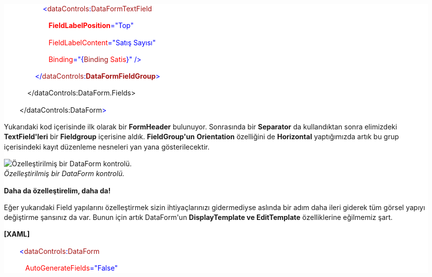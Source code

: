<span style="color: #a31515;">                    </span><span
style="color: blue;">\<</span><span
style="color: #a31515;">dataControls</span><span
style="color: blue;">:</span><span
style="color: #a31515;">DataFormTextField</span>

                       <span style="color: red;">
**FieldLabelPosition**</span><span style="color: blue;">="Top"</span>

                       <span style="color: red;">
FieldLabelContent</span><span style="color: blue;">="Satış
Sayısı"</span>

                       <span style="color: red;"> Binding</span><span
style="color: blue;">="{</span><span
style="color: #a31515;">Binding</span><span style="color: red;">
Satis</span><span style="color: blue;">}" /\></span>

<span style="color: #a31515;">                </span><span
style="color: blue;">\</</span><span
style="color: #a31515;">dataControls</span><span
style="color: blue;">:</span><span
style="color: #a31515;">**DataFormFieldGroup**</span><span
style="color: blue;">\></span>

            \</dataControls:DataForm.Fields\>

<span class="style1_15042009">       
\</dataControls:DataForm</span><span style="color: blue;">\></span>

Yukarıdaki kod içerisinde ilk olarak bir **FormHeader** bulunuyor.
Sonrasında bir **Separator** da kullandıktan sonra elimizdeki
**TextField'leri** bir **Fieldgroup** içerisine aldık. **FieldGroup'un**
**Orientation** özelliğini de **Horizontal** yaptığımızda artık bu grup
içerisindeki kayıt düzenleme nesneleri yan yana gösterilecektir.

![Özelleştirilmiş bir DataForm
kontrolü.](media/Silverlight_3_0_icerisinde_DataForm_kullanimi/15042009_5.gif)\
*Özelleştirilmiş bir DataForm kontrolü.*

**Daha da özelleştirelim, daha da!**

Eğer yukarıdaki Field yapılarını özelleştirmek sizin ihtiyaçlarınızı
gidermediyse aslında bir adım daha ileri giderek tüm görsel yapıyı
değiştirme şansınız da var. Bunun için artık DataForm'un
**DisplayTemplate ve EditTemplate** özelliklerine eğilmemiz şart.

**[XAML]**

<span style="color: #a31515;">        </span><span
style="color: blue;">\<</span><span
style="color: #a31515;">dataControls</span><span
style="color: blue;">:</span><span
style="color: #a31515;">DataForm</span>

           <span style="color: red;"> AutoGenerateFields</span><span
style="color: blue;">="False"</span>
